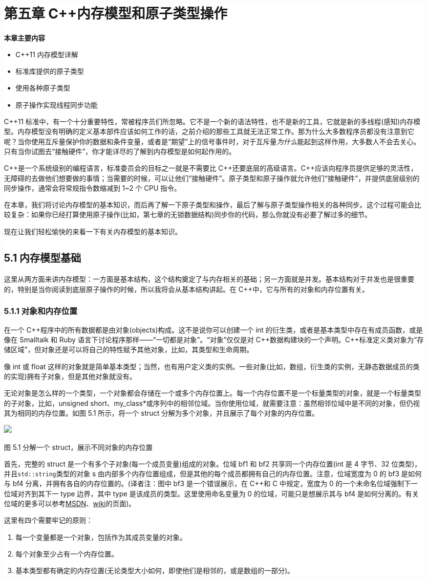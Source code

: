 # 第五章 C++内存模型和原子类型操作

**本章主要内容**

*   C++11 内存模型详解

*   标准库提供的原子类型

*   使用各种原子类型

*   原子操作实现线程同步功能

C++11 标准中，有一个十分重要特性，常被程序员们所忽略。它不是一个新的语法特性，也不是新的工具，它就是新的多线程(感知)内存模型。内存模型没有明确的定义基本部件应该如何工作的话，之前介绍的那些工具就无法正常工作。那为什么大多数程序员都没有注意到它呢？当你使用互斥量保护你的数据和条件变量，或者是“期望”上的信号事件时，对于互斥量*为什么*能起到这样作用，大多数人不会去关心。只有当你试图去“接触硬件”，你才能详尽的了解到内存模型是如何起作用的。

C++是一个系统级别的编程语言，标准委员会的目标之一就是不需要比 C++还要底层的高级语言。C++应该向程序员提供足够的灵活性，无障碍的去做他们想要做的事情；当需要的时候，可以让他们“接触硬件”。原子类型和原子操作就允许他们“接触硬件”，并提供底层级别的同步操作，通常会将常规指令数缩减到 1~2 个 CPU 指令。

在本章，我们将讨论内存模型的基本知识，而后再了解一下原子类型和操作，最后了解与原子类型操作相关的各种同步。这个过程可能会比较复杂：如果你已经打算使用原子操作(比如，第七章的无锁数据结构)同步你的代码，那么你就没有必要了解过多的细节。

现在让我们轻松愉快的来看一下有关内存模型的基本知识。

## 5.1 内存模型基础

这里从两方面来讲内存模型：一方面是基本结构，这个结构奠定了与内存相关的基础；另一方面就是并发。基本结构对于并发也是很重要的，特别是当你阅读到底层原子操作的时候，所以我将会从基本结构讲起。在 C++中，它与所有的对象和内存位置有关。

### 5.1.1 对象和内存位置

在一个 C++程序中的所有数据都是由对象(objects)构成。这不是说你可以创建一个 int 的衍生类，或者是基本类型中存在有成员函数，或是像在 Smalltalk 和 Ruby 语言下讨论程序那样——“一切都是对象”。“对象”仅仅是对 C++数据构建块的一个声明。C++标准定义类对象为“存储区域”，但对象还是可以将自己的特性赋予其他对象，比如，其类型和生命周期。

像 int 或 float 这样的对象就是简单基本类型；当然，也有用户定义类的实例。一些对象(比如，数组，衍生类的实例，无静态数据成员的类的实现)拥有子对象，但是其他对象就没有。

无论对象是怎么样的一个类型，一个对象都会存储在一个或多个内存位置上。每一个内存位置不是一个标量类型的对象，就是一个标量类型的子对象，比如，unsigned short、my_class*或序列中的相邻位域。当你使用位域，就需要注意：虽然相邻位域中是不同的对象，但仍视其为相同的内存位置。如图 5.1 所示，将一个 struct 分解为多个对象，并且展示了每个对象的内存位置。

![](img/7504ff0d.png)

图 5.1 分解一个 struct，展示不同对象的内存位置

首先，完整的 struct 是一个有多个子对象(每一个成员变量)组成的对象。位域 bf1 和 bf2 共享同一个内存位置(int 是 4 字节、32 位类型)，并且`std::string`类型的对象 s 由内部多个内存位置组成，但是其他的每个成员都拥有自己的内存位置。注意，位域宽度为 0 的 bf3 是如何与 bf4 分离，并拥有各自的内存位置的。(译者注：图中 bf3 是一个错误展示，在 C++和 C 中规定，宽度为 0 的一个未命名位域强制下一位域对齐到其下一 type 边界，其中 type 是该成员的类型。这里使用命名变量为 0 的位域，可能只是想展示其与 bf4 是如何分离的。有关位域的更多可以参考[MSDN](https://msdn.microsoft.com/zh-cn/library/ewwyfdbe.aspx)、[wiki](http://en.wikipedia.org/wiki/Bit_field)的页面)。

这里有四个需要牢记的原则：

1.  每一个变量都是一个对象，包括作为其成员变量的对象。

2.  每个对象至少占有一个内存位置。

3.  基本类型都有确定的内存位置(无论类型大小如何，即使他们是相邻的，或是数组的一部分)。
